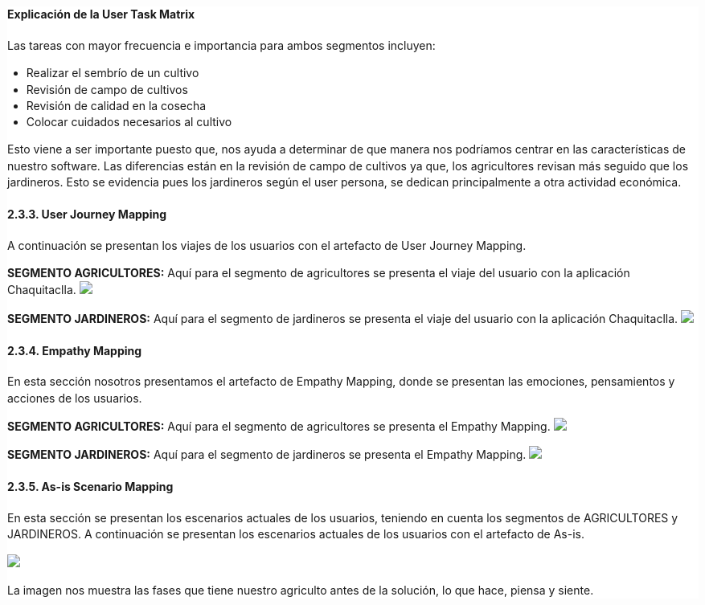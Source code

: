 #### Explicación de la User Task Matrix
Las tareas con mayor frecuencia e importancia para ambos segmentos incluyen: 
- Realizar el sembrío de un cultivo
- Revisión de campo de cultivos
- Revisión de calidad en la cosecha
- Colocar cuidados necesarios al cultivo

Esto viene a ser importante puesto que, nos ayuda a determinar de que manera nos podríamos centrar
en las características de nuestro software. Las diferencias están en la revisión de campo de cultivos ya que, los
agricultores revisan más seguido que los jardineros. Esto se evidencia pues los jardineros según el user persona, se
dedican principalmente a otra actividad económica. 


</div>

<div id='2.3.3.'><h4> 2.3.3. User Journey Mapping</h4>
A continuación se presentan los viajes de los usuarios con el artefacto de User Journey Mapping.

**SEGMENTO AGRICULTORES:**
Aquí para el segmento de agricultores se presenta el viaje del usuario con la aplicación Chaquitaclla.
<img src="resources/AgricultorJourneyMapping.png">

**SEGMENTO JARDINEROS:**
Aquí para el segmento de jardineros se presenta el viaje del usuario con la aplicación Chaquitaclla.
<img src="resources/JardineroJourneyMapping.png">


</div>

<div id='2.3.4.'><h4> 2.3.4. Empathy Mapping</h4>
En esta sección nosotros presentamos el artefacto de Empathy Mapping, donde se presentan las emociones, pensamientos y acciones de los usuarios.

**SEGMENTO AGRICULTORES:**
Aquí para el segmento de agricultores se presenta el Empathy Mapping.
<img src="resources/AgricultorEmphatyMap.png">

**SEGMENTO JARDINEROS:**
Aquí para el segmento de jardineros se presenta el Empathy Mapping.
<img src="resources/JardineroEmphatyMap.png">

</div>

<div id='2.3.5.'><h4> 2.3.5. As-is Scenario Mapping</h4></div>

   <p>En esta sección se presentan los escenarios actuales de los usuarios, teniendo en cuenta los segmentos de AGRICULTORES y JARDINEROS. A continuación se presentan los escenarios actuales de los usuarios con el artefacto de As-is.</p>
    <img src="resources/AS-ISAGRICULTORES.jpg">
  <p>La imagen nos muestra las fases que tiene nuestro agriculto antes de la solución, lo que hace, piensa y siente.</p>
  